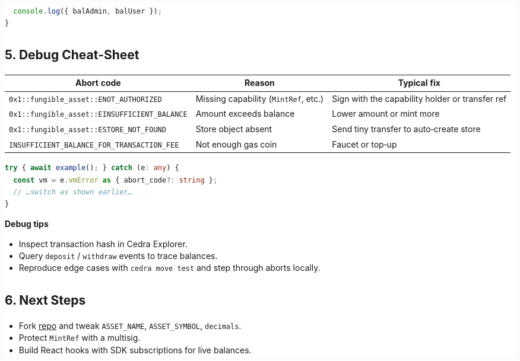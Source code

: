 ```ts
  console.log({ balAdmin, balUser });
}
```


## 5. Debug Cheat‑Sheet

| Abort code                                   | Reason                               | Typical fix                                     |
| -------------------------------------------- | ------------------------------------ | ----------------------------------------------- |
| `0x1::fungible_asset::ENOT_AUTHORIZED`       | Missing capability (`MintRef`, etc.) | Sign with the capability holder or transfer ref |
| `0x1::fungible_asset::EINSUFFICIENT_BALANCE` | Amount exceeds balance               | Lower amount or mint more                       |
| `0x1::fungible_asset::ESTORE_NOT_FOUND`      | Store object absent                  | Send tiny transfer to auto‑create store         |
| `INSUFFICIENT_BALANCE_FOR_TRANSACTION_FEE`   | Not enough gas coin                  | Faucet or top‑up                                |

```ts
try { await example(); } catch (e: any) {
  const vm = e.vmError as { abort_code?: string };
  // …switch as shown earlier…
}
```

**Debug tips**

* Inspect transaction hash in Cedra Explorer.
* Query `deposit` / `withdraw` events to trace balances.
* Reproduce edge cases with `cedra move test` and step through aborts locally.


## 6. Next Steps

* Fork [repo](https://github.com/cedra-labs/move-contract-examples/tree/main/fa-example) and tweak `ASSET_NAME`, `ASSET_SYMBOL`, `decimals`.
* Protect `MintRef` with a multisig.
* Build React hooks with SDK subscriptions for live balances.
